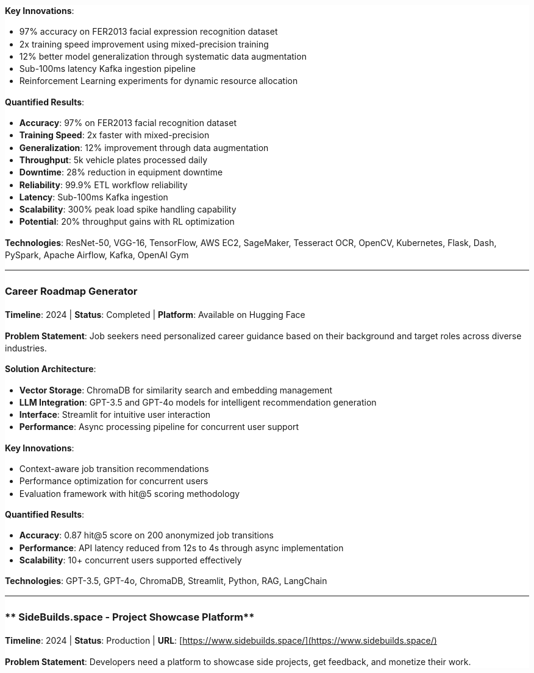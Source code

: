**Key Innovations**:
- 97% accuracy on FER2013 facial expression recognition dataset
- 2x training speed improvement using mixed-precision training
- 12% better model generalization through systematic data augmentation
- Sub-100ms latency Kafka ingestion pipeline
- Reinforcement Learning experiments for dynamic resource allocation

**Quantified Results**:
- **Accuracy**: 97% on FER2013 facial recognition dataset
- **Training Speed**: 2x faster with mixed-precision
- **Generalization**: 12% improvement through data augmentation
- **Throughput**: 5k vehicle plates processed daily
- **Downtime**: 28% reduction in equipment downtime
- **Reliability**: 99.9% ETL workflow reliability
- **Latency**: Sub-100ms Kafka ingestion
- **Scalability**: 300% peak load spike handling capability
- **Potential**: 20% throughput gains with RL optimization

**Technologies**: ResNet-50, VGG-16, TensorFlow, AWS EC2, SageMaker, Tesseract OCR, OpenCV, Kubernetes, Flask, Dash, PySpark, Apache Airflow, Kafka, OpenAI Gym

---

### **Career Roadmap Generator**
**Timeline**: 2024 | **Status**: Completed | **Platform**: Available on Hugging Face

**Problem Statement**: Job seekers need personalized career guidance based on their background and target roles across diverse industries.

**Solution Architecture**:
- **Vector Storage**: ChromaDB for similarity search and embedding management
- **LLM Integration**: GPT-3.5 and GPT-4o models for intelligent recommendation generation
- **Interface**: Streamlit for intuitive user interaction
- **Performance**: Async processing pipeline for concurrent user support

**Key Innovations**:
- Context-aware job transition recommendations
- Performance optimization for concurrent users
- Evaluation framework with hit@5 scoring methodology

**Quantified Results**:
-  **Accuracy**: 0.87 hit@5 score on 200 anonymized job transitions
-  **Performance**: API latency reduced from 12s to 4s through async implementation
-  **Scalability**: 10+ concurrent users supported effectively

**Technologies**: GPT-3.5, GPT-4o, ChromaDB, Streamlit, Python, RAG, LangChain

---

### ** SideBuilds.space - Project Showcase Platform**
**Timeline**: 2024 | **Status**: Production | **URL**: [https://www.sidebuilds.space/](https://www.sidebuilds.space/)

**Problem Statement**: Developers need a platform to showcase side projects, get feedback, and monetize their work.
